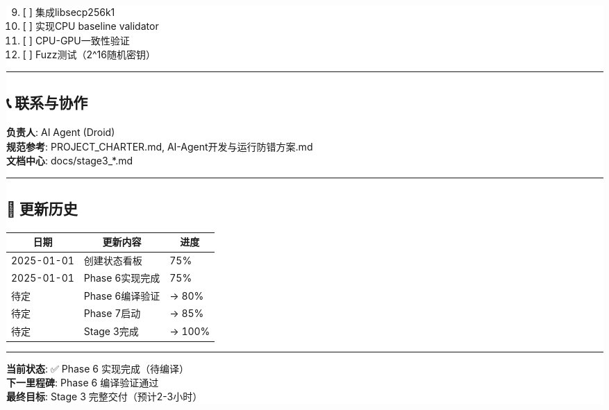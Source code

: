 9. [ ] 集成libsecp256k1
10. [ ] 实现CPU baseline validator
11. [ ] CPU-GPU一致性验证
12. [ ] Fuzz测试（2^16随机密钥）

---

## 📞 联系与协作

**负责人**: AI Agent (Droid)  
**规范参考**: PROJECT_CHARTER.md, AI-Agent开发与运行防错方案.md  
**文档中心**: docs/stage3_*.md

---

## 🔄 更新历史

| 日期 | 更新内容 | 进度 |
|------|---------|------|
| 2025-01-01 | 创建状态看板 | 75% |
| 2025-01-01 | Phase 6实现完成 | 75% |
| 待定 | Phase 6编译验证 | → 80% |
| 待定 | Phase 7启动 | → 85% |
| 待定 | Stage 3完成 | → 100% |

---

**当前状态**: ✅ Phase 6 实现完成（待编译）  
**下一里程碑**: Phase 6 编译验证通过  
**最终目标**: Stage 3 完整交付（预计2-3小时）
